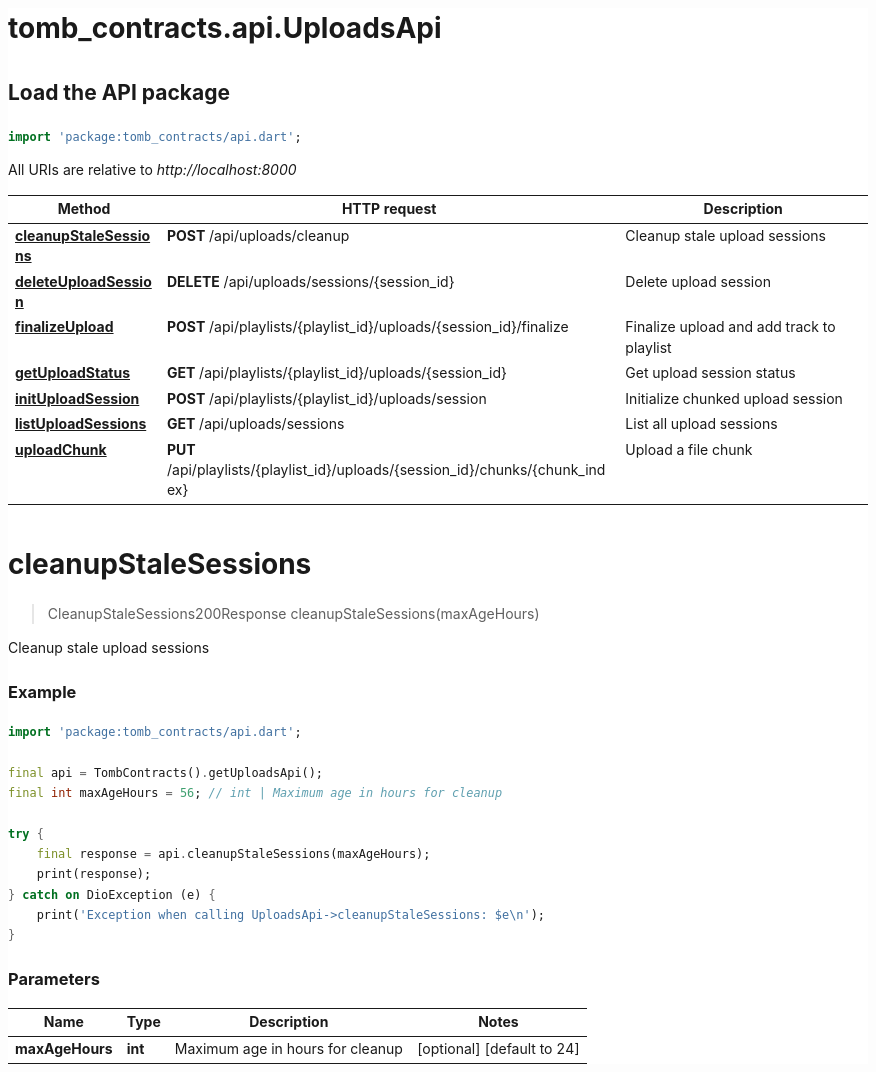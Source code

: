 # tomb_contracts.api.UploadsApi

## Load the API package
```dart
import 'package:tomb_contracts/api.dart';
```

All URIs are relative to *http://localhost:8000*

Method | HTTP request | Description
------------- | ------------- | -------------
[**cleanupStaleSessions**](UploadsApi.md#cleanupstalesessions) | **POST** /api/uploads/cleanup | Cleanup stale upload sessions
[**deleteUploadSession**](UploadsApi.md#deleteuploadsession) | **DELETE** /api/uploads/sessions/{session_id} | Delete upload session
[**finalizeUpload**](UploadsApi.md#finalizeupload) | **POST** /api/playlists/{playlist_id}/uploads/{session_id}/finalize | Finalize upload and add track to playlist
[**getUploadStatus**](UploadsApi.md#getuploadstatus) | **GET** /api/playlists/{playlist_id}/uploads/{session_id} | Get upload session status
[**initUploadSession**](UploadsApi.md#inituploadsession) | **POST** /api/playlists/{playlist_id}/uploads/session | Initialize chunked upload session
[**listUploadSessions**](UploadsApi.md#listuploadsessions) | **GET** /api/uploads/sessions | List all upload sessions
[**uploadChunk**](UploadsApi.md#uploadchunk) | **PUT** /api/playlists/{playlist_id}/uploads/{session_id}/chunks/{chunk_index} | Upload a file chunk


# **cleanupStaleSessions**
> CleanupStaleSessions200Response cleanupStaleSessions(maxAgeHours)

Cleanup stale upload sessions

### Example
```dart
import 'package:tomb_contracts/api.dart';

final api = TombContracts().getUploadsApi();
final int maxAgeHours = 56; // int | Maximum age in hours for cleanup

try {
    final response = api.cleanupStaleSessions(maxAgeHours);
    print(response);
} catch on DioException (e) {
    print('Exception when calling UploadsApi->cleanupStaleSessions: $e\n');
}
```

### Parameters

Name | Type | Description  | Notes
------------- | ------------- | ------------- | -------------
 **maxAgeHours** | **int**| Maximum age in hours for cleanup | [optional] [default to 24]
